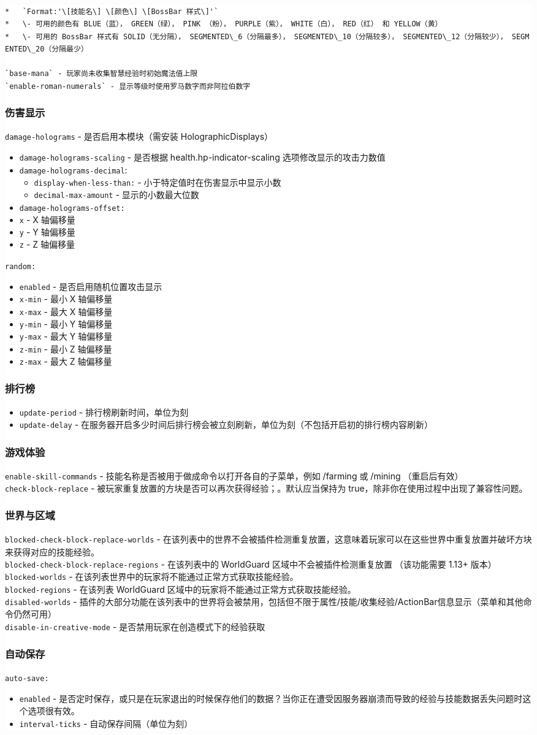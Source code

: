    *   `Format:'\[技能名\] \[颜色\] \[BossBar 样式\]'`
    *   \- 可用的颜色有 BLUE（蓝）， GREEN（绿）， PINK （粉）， PURPLE（紫）， WHITE（白）， RED（红） 和 YELLOW（黄）
    *   \- 可用的 BossBar 样式有 SOLID（无分隔）， SEGMENTED\_6（分隔最多）， SEGMENTED\_10（分隔较多）， SEGMENTED\_12（分隔较少）， SEGMENTED\_20（分隔最少）
    
    `base-mana` - 玩家尚未收集智慧经验时初始魔法值上限  
    `enable-roman-numerals` - 显示等级时使用罗马数字而非阿拉伯数字

### 伤害显示  
`damage-holograms` - 是否启用本模块（需安装 HolographicDisplays）

*   `damage-holograms-scaling` - 是否根据 health.hp-indicator-scaling 选项修改显示的攻击力数值
*   `damage-holograms-decimal`:  
    *   `display-when-less-than:` - 小于特定值时在伤害显示中显示小数
    *   `decimal-max-amount` - 显示的小数最大位数
*   `damage-holograms-offset:`
*   `x` - X 轴偏移量
*   `y` - Y 轴偏移量
*   `z` - Z 轴偏移量

`random:`

*   `enabled` - 是否启用随机位置攻击显示
*   `x-min` - 最小 X 轴偏移量
*   `x-max` - 最大 X 轴偏移量
*   `y-min` - 最小 Y 轴偏移量
*   `y-max` - 最大 Y 轴偏移量
*   `z-min` - 最小 Z 轴偏移量
*   `z-max` - 最大 Z 轴偏移量

### 排行榜

*   `update-period` - 排行榜刷新时间，单位为刻
*   `update-delay` - 在服务器开启多少时间后排行榜会被立刻刷新，单位为刻（不包括开启初的排行榜内容刷新）

### 游戏体验
`enable-skill-commands` - 技能名称是否被用于做成命令以打开各自的子菜单，例如 /farming 或 /mining （重启后有效）  
`check-block-replace` - 被玩家重复放置的方块是否可以再次获得经验；。默认应当保持为 true，除非你在使用过程中出现了兼容性问题。  
  
### 世界与区域  
`blocked-check-block-replace-worlds` - 在该列表中的世界不会被插件检测重复放置，这意味着玩家可以在这些世界中重复放置并破坏方块来获得对应的技能经验。  
`blocked-check-block-replace-regions` - 在该列表中的 WorldGuard 区域中不会被插件检测重复放置 （该功能需要 1.13+ 版本）  
`blocked-worlds` - 在该列表世界中的玩家将不能通过正常方式获取技能经验。  
`blocked-regions` - 在该列表 WorldGuard 区域中的玩家将不能通过正常方式获取技能经验。  
`disabled-worlds` - 插件的大部分功能在该列表中的世界将会被禁用，包括但不限于属性/技能/收集经验/ActionBar信息显示（菜单和其他命令仍然可用）  
`disable-in-creative-mode` - 是否禁用玩家在创造模式下的经验获取  
  
### 自动保存
`auto-save:`

*   `enabled` - 是否定时保存，或只是在玩家退出的时候保存他们的数据？当你正在遭受因服务器崩溃而导致的经验与技能数据丢失问题时这个选项很有效。
*   `interval-ticks` - 自动保存间隔（单位为刻）
